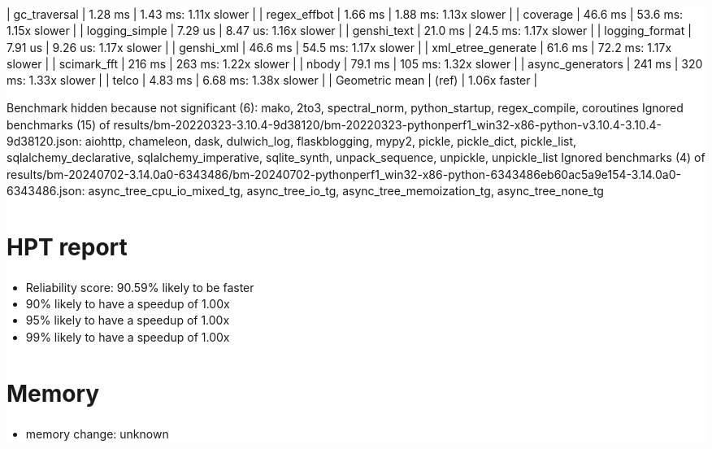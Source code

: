 | gc_traversal             | 1.28 ms                                                         | 1.43 ms: 1.11x slower                                                          |
| regex_effbot             | 1.66 ms                                                         | 1.88 ms: 1.13x slower                                                          |
| coverage                 | 46.6 ms                                                         | 53.6 ms: 1.15x slower                                                          |
| logging_simple           | 7.29 us                                                         | 8.47 us: 1.16x slower                                                          |
| genshi_text              | 21.0 ms                                                         | 24.5 ms: 1.17x slower                                                          |
| logging_format           | 7.91 us                                                         | 9.26 us: 1.17x slower                                                          |
| genshi_xml               | 46.6 ms                                                         | 54.5 ms: 1.17x slower                                                          |
| xml_etree_generate       | 61.6 ms                                                         | 72.2 ms: 1.17x slower                                                          |
| scimark_fft              | 216 ms                                                          | 263 ms: 1.22x slower                                                           |
| nbody                    | 79.1 ms                                                         | 105 ms: 1.32x slower                                                           |
| async_generators         | 241 ms                                                          | 320 ms: 1.33x slower                                                           |
| telco                    | 4.83 ms                                                         | 6.68 ms: 1.38x slower                                                          |
| Geometric mean           | (ref)                                                           | 1.06x faster                                                                   |

Benchmark hidden because not significant (6): mako, 2to3, spectral_norm, python_startup, regex_compile, coroutines
Ignored benchmarks (15) of results/bm-20220323-3.10.4-9d38120/bm-20220323-pythonperf1_win32-x86-python-v3.10.4-3.10.4-9d38120.json: aiohttp, chameleon, dask, dulwich_log, flaskblogging, mypy2, pickle, pickle_dict, pickle_list, sqlalchemy_declarative, sqlalchemy_imperative, sqlite_synth, unpack_sequence, unpickle, unpickle_list
Ignored benchmarks (4) of results/bm-20240702-3.14.0a0-6343486/bm-20240702-pythonperf1_win32-x86-python-6343486eb60ac5a9e154-3.14.0a0-6343486.json: async_tree_cpu_io_mixed_tg, async_tree_io_tg, async_tree_memoization_tg, async_tree_none_tg

# HPT report

- Reliability score: 90.59% likely to be faster
- 90% likely to have a speedup of 1.00x
- 95% likely to have a speedup of 1.00x
- 99% likely to have a speedup of 1.00x

# Memory
- memory change: unknown